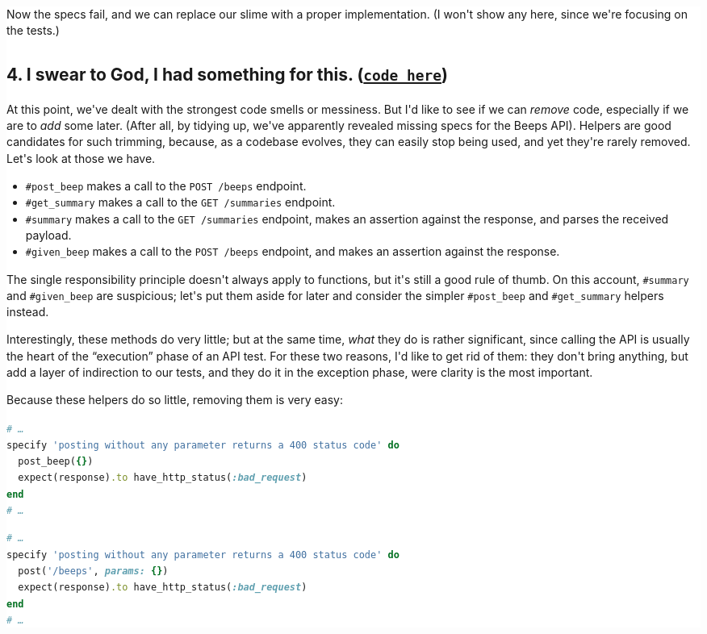 
Now the specs fail, and we can replace our slime with a proper implementation. (I won't show any here, since we're 
focusing on the tests.)

## 4. I swear to God, I had something for this. ([`code here`](https://github.com/r3trofitted/pokebeep/tree/4_i_had_something))

At this point, we've dealt with the strongest code smells or messiness. But I'd like to see if we can _remove_ 
code, especially if we are to _add_ some later. (After all, by tidying up, we've apparently revealed missing specs 
for the Beeps API). Helpers are good candidates for such trimming, because, as a codebase evolves, they can easily stop 
being used, and yet they're rarely removed. Let's look at those we have.

*   `#post_beep` makes a call to the `POST /beeps` endpoint.
*   `#get_summary` makes a call to the `GET /summaries` endpoint.
*   `#summary` makes a call to the `GET /summaries` endpoint, makes an assertion against the response, and parses the 
    received payload.
*   `#given_beep` makes a call to the `POST /beeps` endpoint, and makes an assertion against the response.

The single responsibility principle doesn't always apply to functions, but it's still a good rule of thumb. On this 
account, `#summary` and `#given_beep` are suspicious; let's put them aside for later and consider the simpler `#post_beep` 
and `#get_summary` helpers instead.

Interestingly, these methods do very little; but at the same time, _what_ they do is rather significant, since calling 
the API is usually the heart of the “execution” phase of an API test. For these two reasons, I'd like to get rid of 
them: they don't bring anything, but add a layer of indirection to our tests, and they do it in the exception phase, 
were clarity is the most important.

Because these helpers do so little, removing them is very easy:

```ruby?caption=/spec/requests/beeps_api_spec.rb (before)
# …
specify 'posting without any parameter returns a 400 status code' do
  post_beep({})
  expect(response).to have_http_status(:bad_request)
end
# …
```

```ruby?caption=/spec/requests/beeps_api_spec.rb (after)
# …
specify 'posting without any parameter returns a 400 status code' do
  post('/beeps', params: {})
  expect(response).to have_http_status(:bad_request)
end
# …
```
